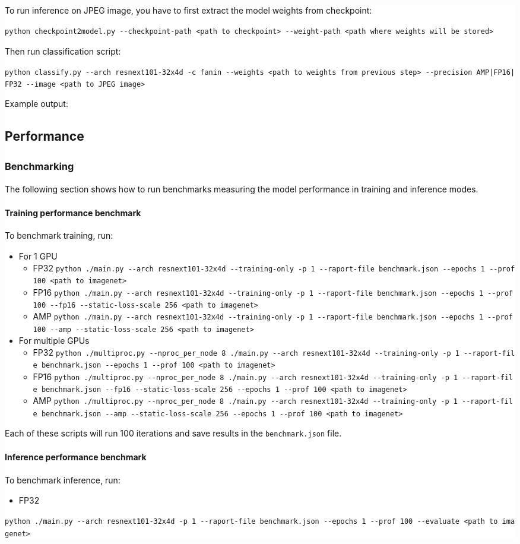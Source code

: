 
To run inference on JPEG image, you have to first extract the model weights from checkpoint:

`python checkpoint2model.py --checkpoint-path <path to checkpoint> --weight-path <path where weights will be stored>`

Then run classification script:

`python classify.py --arch resnext101-32x4d -c fanin --weights <path to weights from previous step> --precision AMP|FP16|FP32 --image <path to JPEG image>`

Example output:



## Performance

### Benchmarking

The following section shows how to run benchmarks measuring the model performance in training and inference modes.

#### Training performance benchmark

To benchmark training, run:

* For 1 GPU
    * FP32
`python ./main.py --arch resnext101-32x4d --training-only -p 1 --raport-file benchmark.json --epochs 1 --prof 100 <path to imagenet>`
    * FP16
`python ./main.py --arch resnext101-32x4d --training-only -p 1 --raport-file benchmark.json --epochs 1 --prof 100 --fp16 --static-loss-scale 256 <path to imagenet>`
    * AMP
`python ./main.py --arch resnext101-32x4d --training-only -p 1 --raport-file benchmark.json --epochs 1 --prof 100 --amp --static-loss-scale 256 <path to imagenet>`
* For multiple GPUs
    * FP32
`python ./multiproc.py --nproc_per_node 8 ./main.py --arch resnext101-32x4d --training-only -p 1 --raport-file benchmark.json --epochs 1 --prof 100 <path to imagenet>`
    * FP16
`python ./multiproc.py --nproc_per_node 8 ./main.py --arch resnext101-32x4d --training-only -p 1 --raport-file benchmark.json --fp16 --static-loss-scale 256 --epochs 1 --prof 100 <path to imagenet>`
    * AMP
`python ./multiproc.py --nproc_per_node 8 ./main.py --arch resnext101-32x4d --training-only -p 1 --raport-file benchmark.json --amp --static-loss-scale 256 --epochs 1 --prof 100 <path to imagenet>`

Each of these scripts will run 100 iterations and save results in the `benchmark.json` file.

#### Inference performance benchmark

To benchmark inference, run:

* FP32

`python ./main.py --arch resnext101-32x4d -p 1 --raport-file benchmark.json --epochs 1 --prof 100 --evaluate <path to imagenet>`
